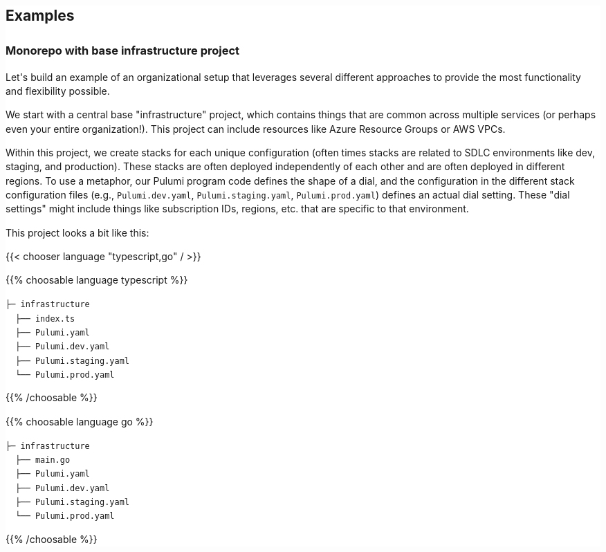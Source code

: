 ## Examples

### Monorepo with base infrastructure project

Let's build an example of an organizational setup that leverages several different approaches to provide the most functionality and flexibility possible.

We start with a central base "infrastructure" project, which contains things that are common across multiple services (or perhaps even your entire organization!). This project can include resources like Azure Resource Groups or AWS VPCs.

Within this project, we create stacks for each unique configuration (often times stacks are related to SDLC environments like dev, staging, and production). These stacks are often deployed independently of each other and are often deployed in different regions. To use a metaphor, our Pulumi program code defines the shape of a dial, and the configuration in the different stack configuration files (e.g., `Pulumi.dev.yaml`, `Pulumi.staging.yaml`, `Pulumi.prod.yaml`) defines an actual dial setting. These "dial settings" might include things like subscription IDs, regions, etc. that are specific to that environment.

This project looks a bit like this:

{{< chooser language "typescript,go" / >}}

{{% choosable language typescript %}}

```
├─ infrastructure
  ├── index.ts
  ├── Pulumi.yaml
  ├── Pulumi.dev.yaml
  ├── Pulumi.staging.yaml
  └── Pulumi.prod.yaml
```

{{% /choosable %}}

{{% choosable language go %}}

```
├─ infrastructure
  ├── main.go
  ├── Pulumi.yaml
  ├── Pulumi.dev.yaml
  ├── Pulumi.staging.yaml
  └── Pulumi.prod.yaml
```

{{% /choosable %}}
